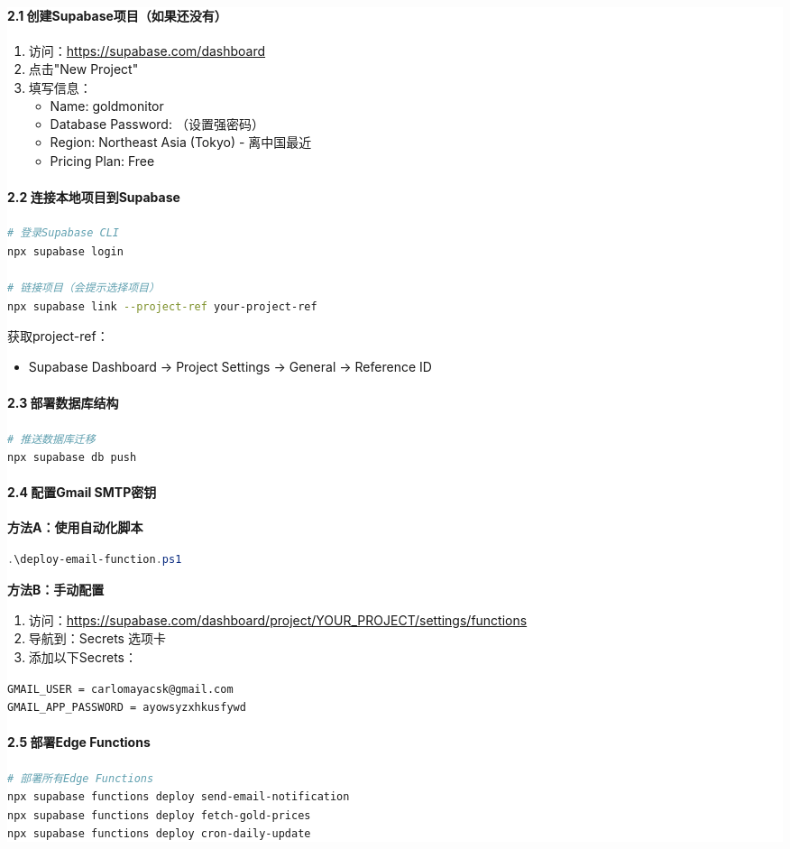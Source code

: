 #### 2.1 创建Supabase项目（如果还没有）

1. 访问：https://supabase.com/dashboard
2. 点击"New Project"
3. 填写信息：
   - Name: goldmonitor
   - Database Password: （设置强密码）
   - Region: Northeast Asia (Tokyo) - 离中国最近
   - Pricing Plan: Free

#### 2.2 连接本地项目到Supabase

```bash
# 登录Supabase CLI
npx supabase login

# 链接项目（会提示选择项目）
npx supabase link --project-ref your-project-ref
```

获取project-ref：
- Supabase Dashboard → Project Settings → General → Reference ID

#### 2.3 部署数据库结构

```bash
# 推送数据库迁移
npx supabase db push
```

#### 2.4 配置Gmail SMTP密钥

**方法A：使用自动化脚本**

```powershell
.\deploy-email-function.ps1
```

**方法B：手动配置**

1. 访问：https://supabase.com/dashboard/project/YOUR_PROJECT/settings/functions
2. 导航到：Secrets 选项卡
3. 添加以下Secrets：

```
GMAIL_USER = carlomayacsk@gmail.com
GMAIL_APP_PASSWORD = ayowsyzxhkusfywd
```

#### 2.5 部署Edge Functions

```bash
# 部署所有Edge Functions
npx supabase functions deploy send-email-notification
npx supabase functions deploy fetch-gold-prices
npx supabase functions deploy cron-daily-update
```
